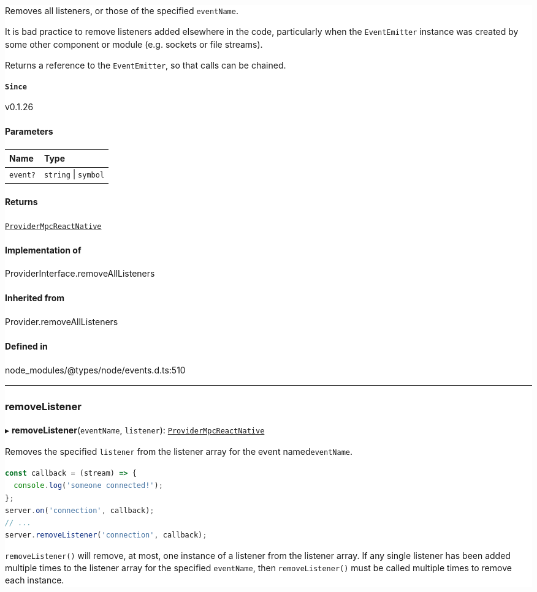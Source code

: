 Removes all listeners, or those of the specified `eventName`.

It is bad practice to remove listeners added elsewhere in the code,
particularly when the `EventEmitter` instance was created by some other
component or module (e.g. sockets or file streams).

Returns a reference to the `EventEmitter`, so that calls can be chained.

**`Since`**

v0.1.26

#### Parameters

| Name | Type |
| :------ | :------ |
| `event?` | `string` \| `symbol` |

#### Returns

[`ProviderMpcReactNative`](ProviderMpcReactNative.md)

#### Implementation of

ProviderInterface.removeAllListeners

#### Inherited from

Provider.removeAllListeners

#### Defined in

node_modules/@types/node/events.d.ts:510

___

### removeListener

▸ **removeListener**(`eventName`, `listener`): [`ProviderMpcReactNative`](ProviderMpcReactNative.md)

Removes the specified `listener` from the listener array for the event named`eventName`.

```js
const callback = (stream) => {
  console.log('someone connected!');
};
server.on('connection', callback);
// ...
server.removeListener('connection', callback);
```

`removeListener()` will remove, at most, one instance of a listener from the
listener array. If any single listener has been added multiple times to the
listener array for the specified `eventName`, then `removeListener()` must be
called multiple times to remove each instance.
